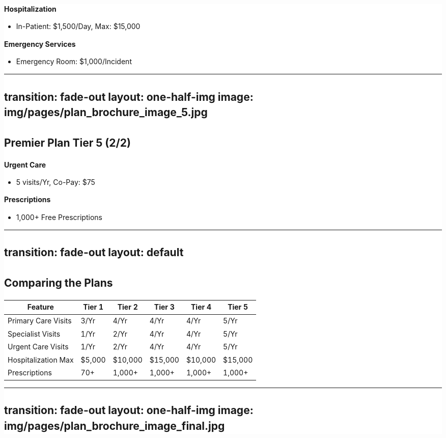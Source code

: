**Hospitalization**
- In-Patient: $1,500/Day, Max: $15,000
<Arrow v-bind="{ x1:480, y1:215, x2:560, y2:215, color: 'var(--slidev-theme-accent)' }" />
</v-click>

<v-click>

**Emergency Services**
- Emergency Room: $1,000/Incident
<Arrow v-bind="{ x1:480, y1:340, x2:560, y2:340, color: 'var(--slidev-theme-accent)' }" />
</v-click>

---
transition: fade-out
layout: one-half-img
image: img/pages/plan_brochure_image_5.jpg
---

## Premier Plan Tier 5 (2/2)

<v-click>

**Urgent Care**
- 5 visits/Yr, Co-Pay: $75
<Arrow v-bind="{ x1:480, y1:370, x2:560, y2:370, color: 'var(--slidev-theme-accent)' }" />
</v-click>

<v-click>

**Prescriptions**
- 1,000+ Free Prescriptions
<Arrow v-bind="{ x1:480, y1:410, x2:560, y2:410, color: 'var(--slidev-theme-accent)' }" />
</v-click>

---
transition: fade-out
layout: default
---

## Comparing the Plans

| **Feature** | **Tier 1** | **Tier 2** | **Tier 3** | **Tier 4** | **Tier 5** |
|---------|----------|----------|-----------|----------|-----------|
| Primary Care Visits | 3/Yr | 4/Yr | 4/Yr | 4/Yr | 5/Yr |
| Specialist Visits | 1/Yr | 2/Yr | 4/Yr | 4/Yr | 5/Yr |
| Urgent Care Visits | 1/Yr | 2/Yr | 4/Yr | 4/Yr | 5/Yr |
| Hospitalization Max | $5,000 | $10,000 | $15,000 | $10,000 | $15,000 |
| Prescriptions | 70+ | 1,000+ | 1,000+ | 1,000+ | 1,000+ |

---
transition: fade-out
layout: one-half-img
image: img/pages/plan_brochure_image_final.jpg
---

